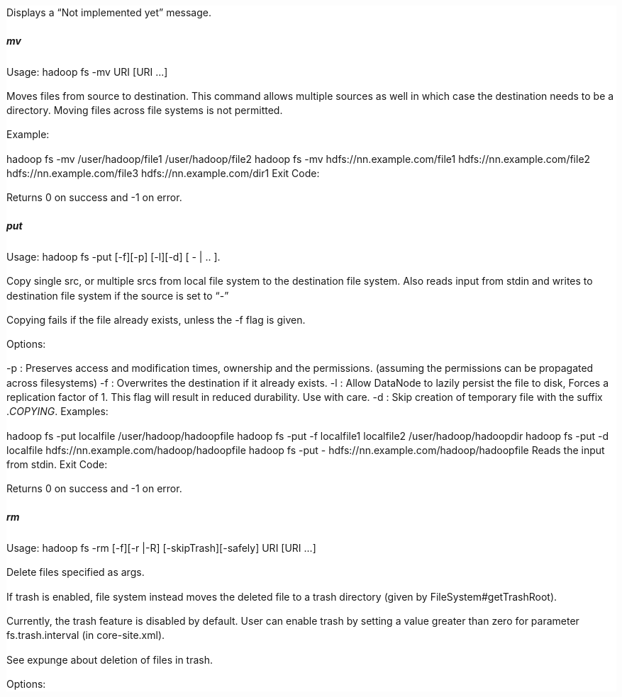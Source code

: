 Displays a “Not implemented yet” message.

##### mv

Usage: hadoop fs -mv URI [URI ...] <dest>

Moves files from source to destination. This command allows multiple sources as well in which case the destination needs to be a directory. Moving files across file systems is not permitted.

Example:

hadoop fs -mv /user/hadoop/file1 /user/hadoop/file2
hadoop fs -mv hdfs://nn.example.com/file1 hdfs://nn.example.com/file2 hdfs://nn.example.com/file3 hdfs://nn.example.com/dir1
Exit Code:

Returns 0 on success and -1 on error.

##### put

Usage: hadoop fs -put [-f][-p] [-l][-d] [ - | <localsrc1> .. ]. <dst>

Copy single src, or multiple srcs from local file system to the destination file system. Also reads input from stdin and writes to destination file system if the source is set to “-”

Copying fails if the file already exists, unless the -f flag is given.

Options:

-p : Preserves access and modification times, ownership and the permissions. (assuming the permissions can be propagated across filesystems)
-f : Overwrites the destination if it already exists.
-l : Allow DataNode to lazily persist the file to disk, Forces a replication factor of 1. This flag will result in reduced durability. Use with care.
-d : Skip creation of temporary file with the suffix ._COPYING_.
Examples:

hadoop fs -put localfile /user/hadoop/hadoopfile
hadoop fs -put -f localfile1 localfile2 /user/hadoop/hadoopdir
hadoop fs -put -d localfile hdfs://nn.example.com/hadoop/hadoopfile
hadoop fs -put - hdfs://nn.example.com/hadoop/hadoopfile Reads the input from stdin.
Exit Code:

Returns 0 on success and -1 on error.

##### rm

Usage: hadoop fs -rm [-f][-r |-R] [-skipTrash][-safely] URI [URI ...]

Delete files specified as args.

If trash is enabled, file system instead moves the deleted file to a trash directory (given by FileSystem#getTrashRoot).

Currently, the trash feature is disabled by default. User can enable trash by setting a value greater than zero for parameter fs.trash.interval (in core-site.xml).

See expunge about deletion of files in trash.

Options:
